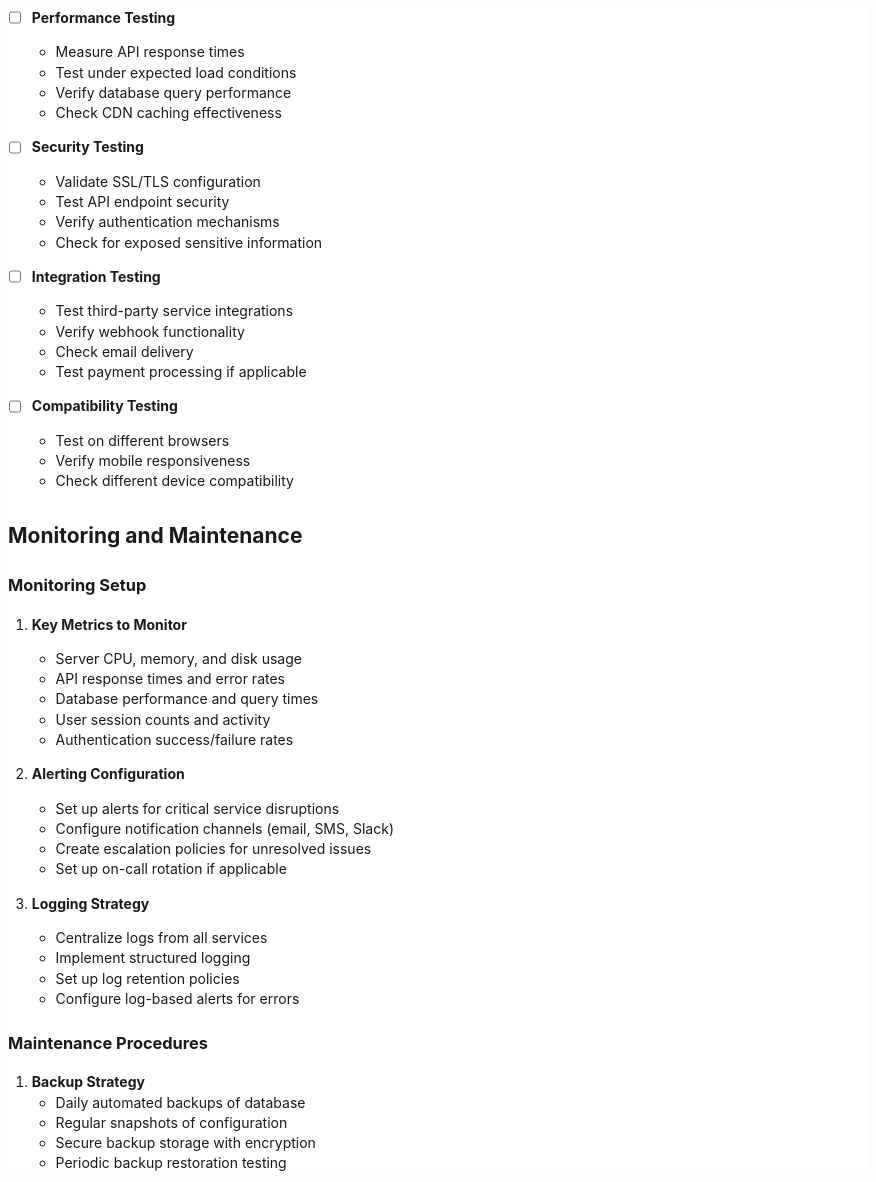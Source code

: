 - [ ] **Performance Testing**
  - Measure API response times
  - Test under expected load conditions
  - Verify database query performance
  - Check CDN caching effectiveness

- [ ] **Security Testing**
  - Validate SSL/TLS configuration
  - Test API endpoint security
  - Verify authentication mechanisms
  - Check for exposed sensitive information

- [ ] **Integration Testing**
  - Test third-party service integrations
  - Verify webhook functionality
  - Check email delivery
  - Test payment processing if applicable

- [ ] **Compatibility Testing**
  - Test on different browsers
  - Verify mobile responsiveness
  - Check different device compatibility

## Monitoring and Maintenance

### Monitoring Setup

1. **Key Metrics to Monitor**
   - Server CPU, memory, and disk usage
   - API response times and error rates
   - Database performance and query times
   - User session counts and activity
   - Authentication success/failure rates

2. **Alerting Configuration**
   - Set up alerts for critical service disruptions
   - Configure notification channels (email, SMS, Slack)
   - Create escalation policies for unresolved issues
   - Set up on-call rotation if applicable

3. **Logging Strategy**
   - Centralize logs from all services
   - Implement structured logging
   - Set up log retention policies
   - Configure log-based alerts for errors

### Maintenance Procedures

1. **Backup Strategy**
   - Daily automated backups of database
   - Regular snapshots of configuration
   - Secure backup storage with encryption
   - Periodic backup restoration testing
